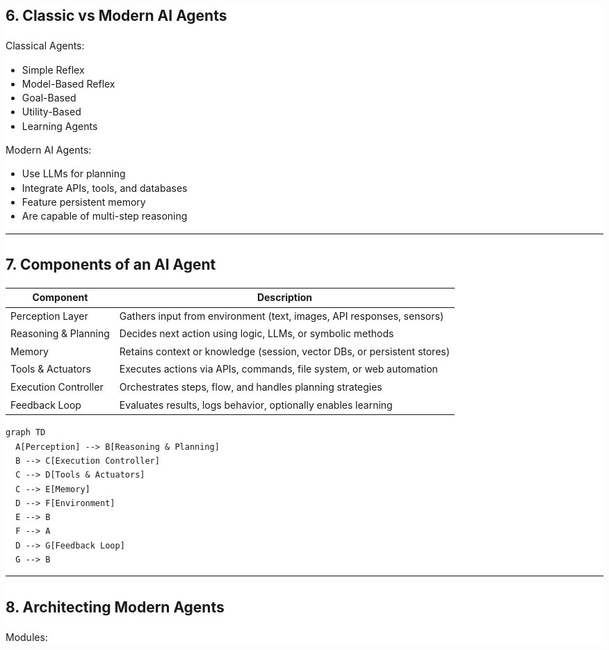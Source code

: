
## 6. Classic vs Modern AI Agents

Classical Agents:

- Simple Reflex
- Model-Based Reflex
- Goal-Based
- Utility-Based
- Learning Agents

Modern AI Agents:

- Use LLMs for planning
- Integrate APIs, tools, and databases
- Feature persistent memory
- Are capable of multi-step reasoning

---

## 7. Components of an AI Agent

| Component             | Description                                                                 |
|----------------------|-----------------------------------------------------------------------------|
| Perception Layer     | Gathers input from environment (text, images, API responses, sensors)        |
| Reasoning & Planning | Decides next action using logic, LLMs, or symbolic methods                   |
| Memory               | Retains context or knowledge (session, vector DBs, or persistent stores)     |
| Tools & Actuators    | Executes actions via APIs, commands, file system, or web automation          |
| Execution Controller | Orchestrates steps, flow, and handles planning strategies                    |
| Feedback Loop        | Evaluates results, logs behavior, optionally enables learning                |

```mermaid
graph TD
  A[Perception] --> B[Reasoning & Planning]
  B --> C[Execution Controller]
  C --> D[Tools & Actuators]
  C --> E[Memory]
  D --> F[Environment]
  E --> B
  F --> A
  D --> G[Feedback Loop]
  G --> B
```

---

## 8. Architecting Modern Agents

Modules:
